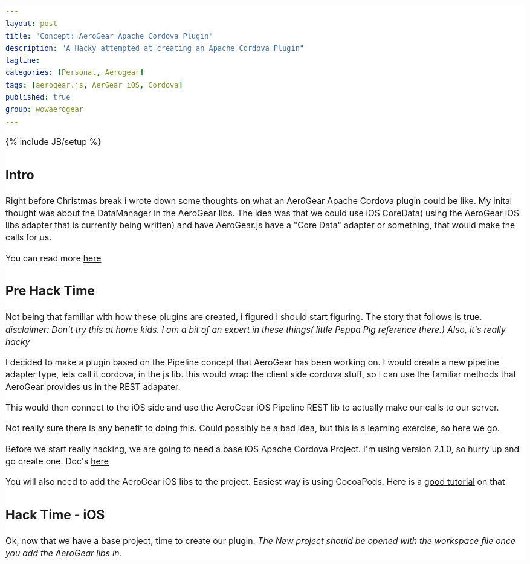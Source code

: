```yaml
---
layout: post
title: "Concept: AeroGear Apache Cordova Plugin"
description: "A Hacky attempted at creating an Apache Cordova Plugin"
tagline:
categories: [Personal, Aerogear]
tags: [aerogear.js, AerGear iOS, Cordova]
published: true
group: wowaerogear
---
```

{% include JB/setup %}


## Intro

Right before Christmas break i wrote down some thoughts on what an AeroGear Apache Cordova plugin could be like.  My inital thought was about the DataManager in the AeroGear libs.  The idea was that we could use iOS CoreData( using the AeroGear iOS libs adapter that is currently being written) and have AeroGear.js have a "Core Data" adapter or something, that would make the calls for us.

You can read more [here](http://aerogear-dev.1069024.n5.nabble.com/aerogear-dev-Cordova-Plugin-Idea-td1079.html)


## Pre Hack Time

Not being that familiar with how these plugins are created, i figured i should start figuring.  The story that follows is true.  _disclaimer:  Don't try this at home kids.  I am a bit of an expert in these things( little Peppa Pig reference there.)   Also,  it's really hacky_


I decided to make a plugin based on the Pipeline concept that AeroGear has been working on.  I would create a new pipeline  adapter type, lets call it cordova, in the js lib.  this would wrap the client side cordova stuff, so i can use the familiar methods that AeroGear provides us in the REST adapater.

This would then connect to the iOS side and use the AeroGear iOS Pipeline REST lib to actually make our calls to our server.

Not really sure there is any benefit to doing this.  Could possibly be a bad idea,  but this is a learning exercise, so here we go.

Before we start really hacking, we are going to need a base iOS Apache Cordova Project.  I'm using version 2.1.0, so hurry up and go create one.  Doc's [here](http://docs.phonegap.com/en/2.1.0/guide_getting-started_ios_index.md.html#Getting%20Started%20with%20iOS)

You will also need to add the AeroGear iOS libs to the project.  Easiest way is using CocoaPods.  Here is a [good tutorial](http://aerogear.org/docs/guides/GetStartedwithAeroGearandXcode/) on that

## Hack Time - iOS

Ok,  now that we have a base project,  time to create our plugin.  _The New project should be opened with the workspace file once you add the AeroGear libs in._
